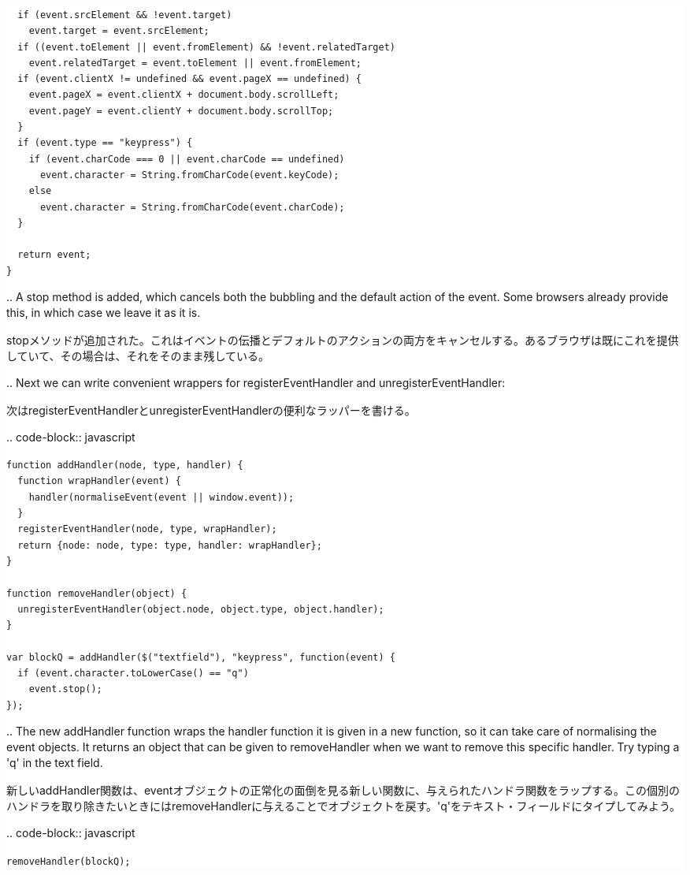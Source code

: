       if (event.srcElement && !event.target)
        event.target = event.srcElement;
      if ((event.toElement || event.fromElement) && !event.relatedTarget)
        event.relatedTarget = event.toElement || event.fromElement;
      if (event.clientX != undefined && event.pageX == undefined) {
        event.pageX = event.clientX + document.body.scrollLeft;
        event.pageY = event.clientY + document.body.scrollTop;
      }
      if (event.type == "keypress") {
        if (event.charCode === 0 || event.charCode == undefined)
          event.character = String.fromCharCode(event.keyCode);
        else
          event.character = String.fromCharCode(event.charCode);
      }

      return event;
    }

..  A stop method is added, which cancels both the bubbling and the default action of the event. Some browsers already provide this, in which case we leave it as it is.

stopメソッドが追加された。これはイベントの伝播とデフォルトのアクションの両方をキャンセルする。あるブラウザは既にこれを提供していて、その場合は、それをそのまま残している。

..  Next we can write convenient wrappers for registerEventHandler and unregisterEventHandler:

次はregisterEventHandlerとunregisterEventHandlerの便利なラッパーを書ける。

.. code-block:: javascript

    function addHandler(node, type, handler) {
      function wrapHandler(event) {
        handler(normaliseEvent(event || window.event));
      }
      registerEventHandler(node, type, wrapHandler);
      return {node: node, type: type, handler: wrapHandler};
    }

    function removeHandler(object) {
      unregisterEventHandler(object.node, object.type, object.handler);
    }

    var blockQ = addHandler($("textfield"), "keypress", function(event) {
      if (event.character.toLowerCase() == "q")
        event.stop();
    });

..  The new addHandler function wraps the handler function it is given in a new function, so it can take care of normalising the event objects. It returns an object that can be given to removeHandler when we want to remove this specific handler. Try typing a 'q' in the text field.

新しいaddHandler関数は、eventオブジェクトの正常化の面倒を見る新しい関数に、与えられたハンドラ関数をラップする。この個別のハンドラを取り除きたいときにはremoveHandlerに与えることでオブジェクトを戻す。'q'をテキスト・フィールドにタイプしてみよう。

.. code-block:: javascript

    removeHandler(blockQ);
